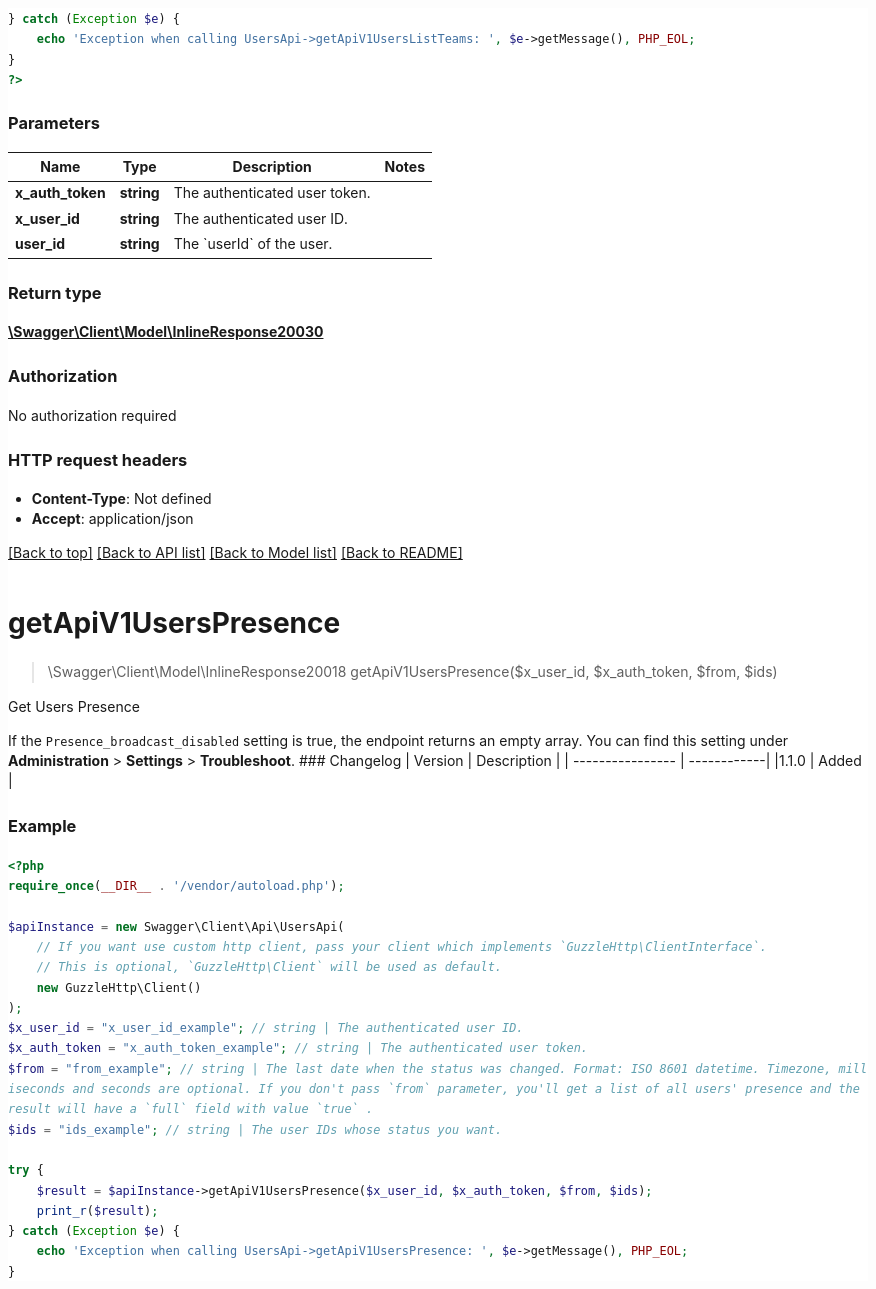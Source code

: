 ```php
} catch (Exception $e) {
    echo 'Exception when calling UsersApi->getApiV1UsersListTeams: ', $e->getMessage(), PHP_EOL;
}
?>
```

### Parameters

Name | Type | Description  | Notes
------------- | ------------- | ------------- | -------------
 **x_auth_token** | **string**| The authenticated user token. |
 **x_user_id** | **string**| The authenticated user ID. |
 **user_id** | **string**| The &#x60;userId&#x60; of the user. |

### Return type

[**\Swagger\Client\Model\InlineResponse20030**](../Model/InlineResponse20030.md)

### Authorization

No authorization required

### HTTP request headers

 - **Content-Type**: Not defined
 - **Accept**: application/json

[[Back to top]](#) [[Back to API list]](../../README.md#documentation-for-api-endpoints) [[Back to Model list]](../../README.md#documentation-for-models) [[Back to README]](../../README.md)

# **getApiV1UsersPresence**
> \Swagger\Client\Model\InlineResponse20018 getApiV1UsersPresence($x_user_id, $x_auth_token, $from, $ids)

Get Users Presence

If the `Presence_broadcast_disabled` setting is true, the endpoint returns an empty array. You can find this setting under **Administration** > **Settings** > **Troubleshoot**.  ### Changelog | Version      | Description | | ---------------- | ------------| |1.1.0            | Added       |

### Example
```php
<?php
require_once(__DIR__ . '/vendor/autoload.php');

$apiInstance = new Swagger\Client\Api\UsersApi(
    // If you want use custom http client, pass your client which implements `GuzzleHttp\ClientInterface`.
    // This is optional, `GuzzleHttp\Client` will be used as default.
    new GuzzleHttp\Client()
);
$x_user_id = "x_user_id_example"; // string | The authenticated user ID.
$x_auth_token = "x_auth_token_example"; // string | The authenticated user token.
$from = "from_example"; // string | The last date when the status was changed. Format: ISO 8601 datetime. Timezone, milliseconds and seconds are optional. If you don't pass `from` parameter, you'll get a list of all users' presence and the result will have a `full` field with value `true` .
$ids = "ids_example"; // string | The user IDs whose status you want.

try {
    $result = $apiInstance->getApiV1UsersPresence($x_user_id, $x_auth_token, $from, $ids);
    print_r($result);
} catch (Exception $e) {
    echo 'Exception when calling UsersApi->getApiV1UsersPresence: ', $e->getMessage(), PHP_EOL;
}
```